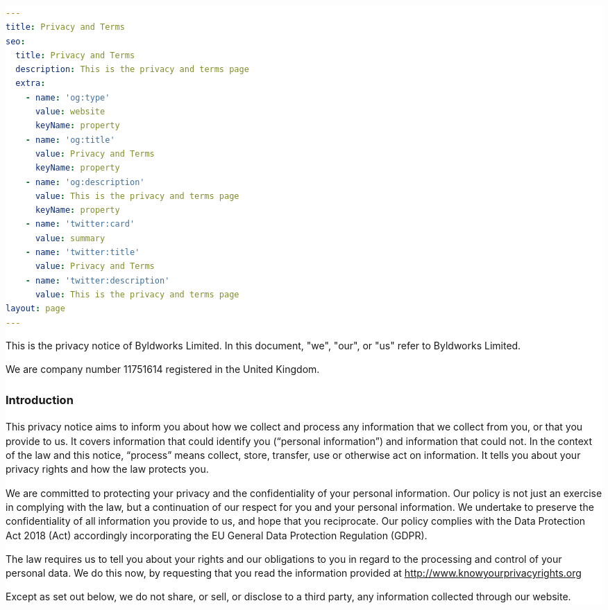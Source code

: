 ```yaml
---
title: Privacy and Terms
seo:
  title: Privacy and Terms
  description: This is the privacy and terms page
  extra:
    - name: 'og:type'
      value: website
      keyName: property
    - name: 'og:title'
      value: Privacy and Terms
      keyName: property
    - name: 'og:description'
      value: This is the privacy and terms page
      keyName: property
    - name: 'twitter:card'
      value: summary
    - name: 'twitter:title'
      value: Privacy and Terms
    - name: 'twitter:description'
      value: This is the privacy and terms page
layout: page
---
```


This is the privacy notice of Byldworks Limited. In this document, "we", "our", or "us" refer to Byldworks Limited.

We are company number 11751614 registered in the United Kingdom.

### Introduction

This privacy notice aims to inform you about how we collect and process any information that we collect from you, or that you provide to us. It covers information that could identify you (“personal information”) and information that could not. In the context of the law and this notice, “process” means collect, store, transfer, use or otherwise act on information. It tells you about your privacy rights and how the law protects you.

We are committed to protecting your privacy and the confidentiality of your personal information. Our policy is not just an exercise in complying with the law, but a continuation of our respect for you and your personal information.
We undertake to preserve the confidentiality of all information you provide to us, and hope that you reciprocate.
Our policy complies with the Data Protection Act 2018 (Act) accordingly incorporating the EU General Data Protection Regulation (GDPR).

The law requires us to tell you about your rights and our obligations to you in regard to the processing and control of your personal data. We do this now, by requesting that you read the information provided at <http://www.knowyourprivacyrights.org>

Except as set out below, we do not share, or sell, or disclose to a third party, any information collected through our website.
